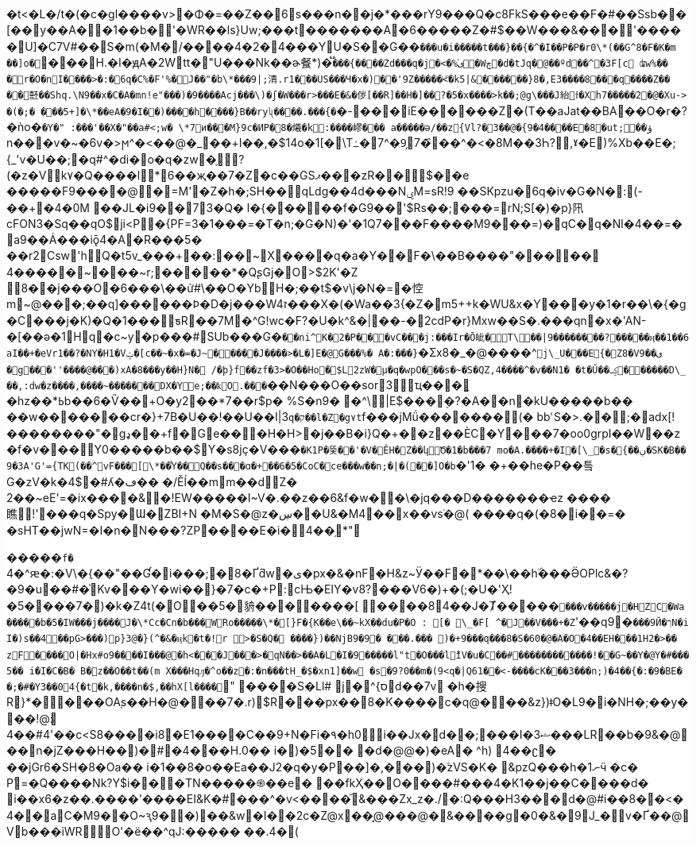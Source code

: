 �t<�L�/t�(�c�gl����v>�Φ�=��Z��6s���n��j�\*���rY9���Q�c8FkS���e��F�#��Ssb��[��y��A�ٌ�1��b�'�WR��ls}Uw;� ��t�������A�6�����Ζ�#$��W���&���' �����U]�C7V#��S� m(�M�/����4�2�4���YU�S��G��`���u�i�����t���}��{�^�I��P�P�r0\*(��G^8�F�K�m��]ο�`���H.�I�ԭA�2Wtt�"U���Nk��ɚ餐\*)�֟`���{ ����Zd���q�j�<�%ۘى�Wچ�d�tJq�@��ºd��^�3F[c
ʥw%���r�O�nI����>�:�6q�C%�F'%�݋J��"�b\*���9|;清.r1���US���Ч�x�)��'9Z�����<҇�k5|&������}8�,E3����8���q����Z����噽��Shq.\N9��x�C�A�mn!e"���)�9����Acj���\)�ʃ�W���r>���E�&�㑕[��R]��H�]��?�5�x����>k��;@g\���J紿ϯ�Xh7�����2�@�Xu->�(�;�
���5+]�\*��eA�9�I��)����hׁ����}B��ryʯ����.���{�`�-���iE������Z�(T��aJat��BA��O�r�?�ǹо�`�Y�"
:���'��X�"��a#<;w�
\*7ͷ���M}9c�ͶP�8�爔�k:����嵺��� a�����ǝ/��z{Vl?�3��@�{9�4����E�8�ut;��ؤ`n���v�~�6v� >ϻ\^�<��@�\_ ��+I��,�$14o�1[�\T߸�7^�9̗7�҄��^�<�8M��3Һ?,ˠ�E)%Xb��E�;{\_'v�U��;�q#^�di�o�q�zw�֛ ?(�z�Vk٧�Q����l\*6��җ��7�Z�c��GSޕ���zR��$��e �����F9����@�=M'�Z�h�;SH��qLdg��4d���NۑM=sR!9 ��SKpzu�6q�iv�G�N�:(-��+�4�0M ��JL�i9��73�Q�
l�{�����f�G9��'$Rs��;���=rN;S[�)�p}阠cFON3�Sq��qO$ji<P�{PF=3�1���=�T�n;�G�N)�'�1Q7���F����M9���=) �qC�q�Nl�4��=�a9��Ȧ�� �iǭ4�A�R���5�
��r2Csw'hQ�t5v\_���+��:��~X\����q�a�Y��F�\��B����"�����
4�����~� ��~r;㊯�����\*�QʂGj�O>$2K'�Z 8��j���O�6���\��ử#\��O�YbΗ�;��t$�v\j�N�=�悾m޵~@���;��q]������Ϸ�D�j���W4ז���X�(�Wa��3{�Z�m5++k�WU&x�Y���y�1�r��\�{�g�C���j�K)�Q�1���ƽR��7M�^G!wc�F?�U�k^&�|��-�2cdP�r}Mxw��S�.���qn�x�'AN-�[��ə�߼1Hq�c~y�p���#SUb���G�`��ni^K�2�P���vC���j:���Ir�Ō皉�T\��|9��� �����?�� ���ӊ��1��6aI��+�eVr1��?�NY�H1�Vݓ�[c��~�x�=�J~�����J����>�L�]E�@G���%�
A�:�� �}`�Ʃx8�\_�@����^`j\_U���E{�Z8�Vی��9�g���''����@���)xA�8���y��H}N�
/�ϸ}f��zf�3>�O��Ho�$L 2zW�µ�q�wpO���s�~�S�QZ,4����^�v��N1�
�t�Ű��ݤ������ D\_��,:dw�z����,��� �~�������DX�Y e;��ҟO.���`��N��� O��sor\3ҵ���ꐭ͚�hz��\*ߕb��6�Ѷ��+O�y2��\*7��r$p� %S�n9�
�^\|E$���ܸ�?�A��n�kU�����b�� ��w�������cr�}+7B�U��!��U��I|3`q�ק��l�Z�g۷t`f���jMǘ�������(�
bbՙS�>.��;�adx[!��������"�gډ��+f�Ge���H�H>�j��B�i}Q�+��z��ЀC�Y���7�oo0grpI��W��z�f�v���Y0�����b��$Y�s8jҫ�V���`�K1P�뚲� �'�V�ÊH�Z��կԾ�1�b���7 mo�A.����+�I�[\_�s� {��ڹ�SK�B��9�3A'G'={TK(��^vF���[՘\*��֯Y��Q��s���ɑ�+��6�5�CoC�ce���w��n;�|�(��]Ο�b`�'1�  �+��he�P��틐G�zV�k�4$�#ʎ�ڡ��
�/Ěĺ��mm��dZ�
2��~eE'=�ix����&�!EW�����I~V�.��z��6&f�w��\�jq���D�������ҽz ����瞧!'���q�Spy�Ɯ�ZBI+N �M�S�@z�ڛ��U&�M4 ��x��vs֔�@( ����q�(�8�i��=�  �sHT��jwN=�I�n�N���?ZP����E�i�4��֥\*"
 
 �����`f�`4�^ԙ�:�V\�{��"��Ɠ�i���;�8�Ґƌw�ی�px�&�nF�H&z~Ӱ��F�\*��\��hۜ���ӚOPlc&�?�9�u��#�֓Kv���Y�wi��}�7�c�+P:сЊ�EIY�v8?���V6�)+�(;�U�'Ҳ!�5���ֺ�7�)�k�Z4t(�O��5�貈�������[
����84��J�Ⱦ�����`���v�����j�HZC�Wa�� ���b�5�IW���j����J�\*Cc�Cn�b���WRo�����\*�[}F�{K��e\��~kХ��du�P�O
:
[� \_�F[
^�J��V���+�Z`'��q9�`���9Й�ךN�iI�)s��4��pG>���)p}3@�}(^�&�ӊk�t�!r
>�S�Q�
 ����})��NjB9�9� ���.��� )�+9 ���q���8� S�60�@�A�O�4��EH���1H2�>��zF����O|�Hx#o9����I���@�h<���J��� >�qN��>��A�L�I�9�����l"t�O���ֺlޮiV�u�C��#������������!��G~��Y�@Y�#��� 5��
 i�I�C�B� B�z��O��t��(m X���Hqԓ�^o��z�:�n���tH̲�$�xn1]��w �s�9?0��m�(9<q�|Q61��<-����cK���3���n;)�4��{�:�9�BE��;�#�Y3��04{�t�k,����n�$,��hX[l����`"
��� ꧜�S�Ll#
j�^{סd��7v �h�搜R}\*����OA֚s��H�@���7�.r)$R���px��8�K����c�q@���&z})ǂO�L9�i�NH�;��y���!׃@
'#4��4��c<S8��� �i8�E1����C��9+N�Fi�٩�h0i��Jx�d��;���I�3ޝ���LR��b�9&�@��n�jZ���H��)�#�4���H.0��
i�)�5�� �d�@@�)�eA�
 ^h)
4��ʗ�
��jGr6�SH�8�Oa��
i�1��8�o��Ea��J2�q�y�P��]�,���)�ۧzVS�K�
&pzQ���h�ނ1ӵ �c�
P֔=�Q���� Nk?Y$i���TN�����֍��e� ��fkҲ��O����#���4�K1��j��C����d� i��x6�z��.����'����EI&K�#���^�v<����֞&���Zx\_z�./�:Q���H3���d�@ #i��8��<�4��aC�M9��O~ԇ9��)��&w�I��2c�Z@x��͓@���@� &����g�0�&�9J\_�v�Ґ��@Vb���iW R׽O'�ё��^qJ:����� ��.4�(
 